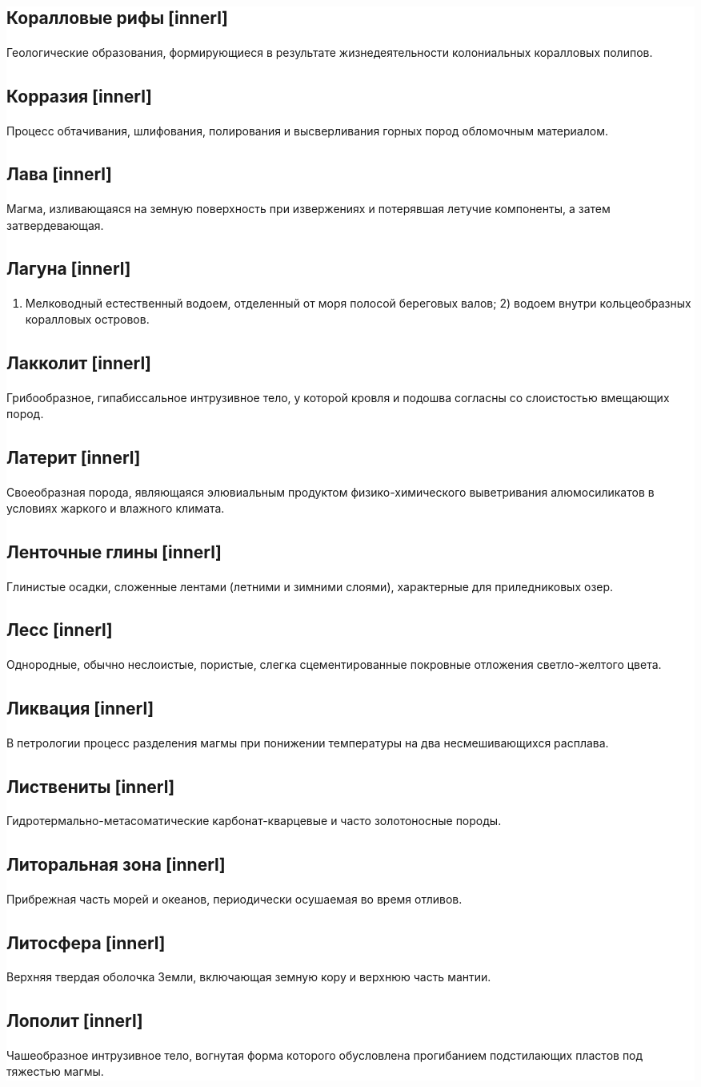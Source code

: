 ## Коралловые рифы [innerl]
Геологические образования, формирующиеся в результате жизнедеятельности колониальных коралловых полипов.

## Корразия [innerl]
Процесс обтачивания, шлифования, полирования и высверливания горных пород обломочным материалом.

## Лава [innerl]
Магма, изливающаяся на земную поверхность при извержениях и потерявшая летучие компоненты, а затем затвердевающая.

## Лагуна [innerl]
1) Мелководный естественный водоем, отделенный от моря полосой береговых валов; 2) водоем внутри кольцеобразных коралловых островов.

## Лакколит [innerl]
Грибообразное, гипабиссальное интрузивное тело, у которой кровля и подошва согласны со слоистостью вмещающих пород.

## Латерит [innerl]
Своеобразная порода, являющаяся элювиальным продуктом физико-химического выветривания алюмосиликатов в условиях жаркого и влажного климата.

## Ленточные глины [innerl]
Глинистые осадки, сложенные лентами (летними и зимними слоями), характерные для приледниковых озер.

## Лесс [innerl]
Однородные, обычно неслоистые, пористые, слегка сцементированные покровные отложения светло-желтого цвета.

## Ликвация [innerl]
В петрологии процесс разделения магмы при понижении температуры на два несмешивающихся расплава.

## Листвениты [innerl]
Гидротермально-метасоматические карбонат-кварцевые и часто золотоносные породы.

## Литоральная зона [innerl]
Прибрежная часть морей и океанов, периодически осушаемая во время отливов.

## Литосфера [innerl]
Верхняя твердая оболочка Земли, включающая земную кору и верхнюю часть мантии.

## Лополит [innerl]
Чашеобразное интрузивное тело, вогнутая форма которого обусловлена прогибанием подстилающих пластов под тяжестью магмы.
